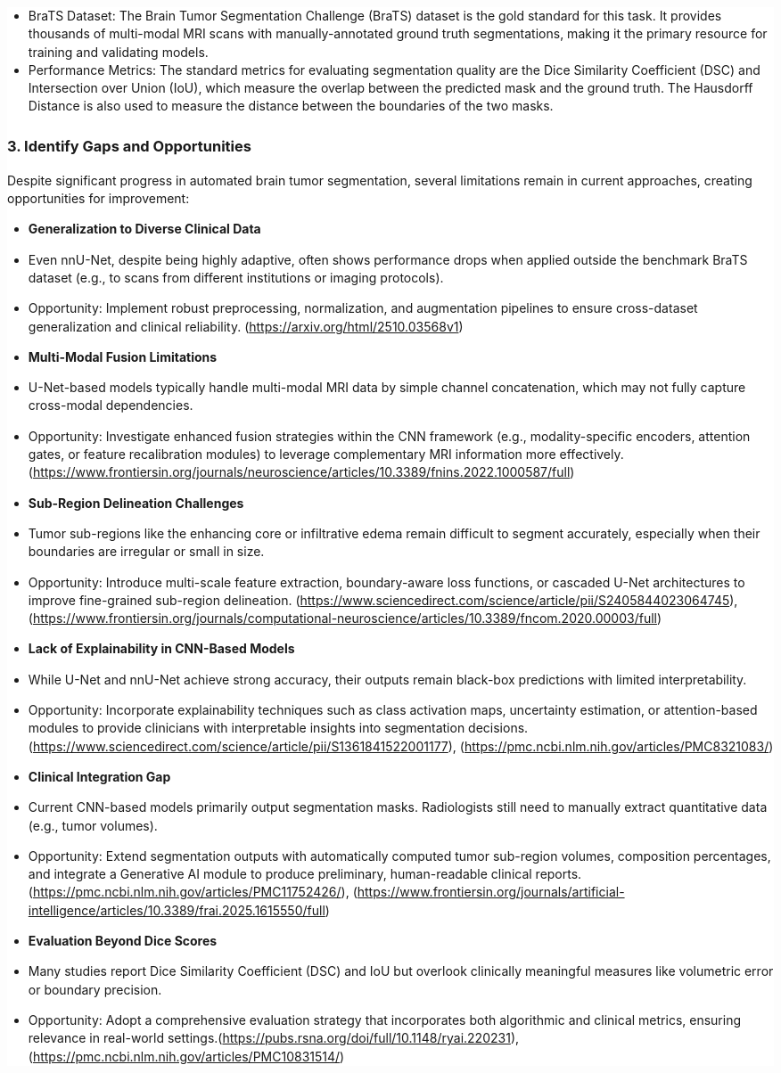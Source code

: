   * BraTS Dataset: The Brain Tumor Segmentation Challenge (BraTS) dataset is the gold standard for this task. It provides thousands of multi-modal MRI scans with manually-annotated ground truth segmentations, making it the primary resource for training and validating models.  
  * Performance Metrics: The standard metrics for evaluating segmentation quality are the Dice Similarity Coefficient (DSC) and Intersection over Union (IoU), which measure the overlap between the predicted mask and the ground truth. The Hausdorff Distance is also used to measure the distance between the boundaries of the two masks.

### **3\. Identify Gaps and Opportunities**

Despite significant progress in automated brain tumor segmentation, several limitations remain in current approaches, creating opportunities for improvement:

* **Generalization to Diverse Clinical Data**  
* Even nnU-Net, despite being highly adaptive, often shows performance drops when applied outside the benchmark BraTS dataset (e.g., to scans from different institutions or imaging protocols). 
* Opportunity: Implement robust preprocessing, normalization, and augmentation pipelines to ensure cross-dataset generalization and clinical reliability.
(https://arxiv.org/html/2510.03568v1) 
* **Multi-Modal Fusion Limitations**  
* U-Net-based models typically handle multi-modal MRI data by simple channel concatenation, which may not fully capture cross-modal dependencies.  
* Opportunity: Investigate enhanced fusion strategies within the CNN framework (e.g., modality-specific encoders, attention gates, or feature recalibration modules) to leverage complementary MRI information more effectively.
(https://www.frontiersin.org/journals/neuroscience/articles/10.3389/fnins.2022.1000587/full)
* **Sub-Region Delineation Challenges**  
* Tumor sub-regions like the enhancing core or infiltrative edema remain difficult to segment accurately, especially when their boundaries are irregular or small in size.  
* Opportunity: Introduce multi-scale feature extraction, boundary-aware loss functions, or cascaded U-Net architectures to improve fine-grained sub-region delineation.
(https://www.sciencedirect.com/science/article/pii/S2405844023064745), (https://www.frontiersin.org/journals/computational-neuroscience/articles/10.3389/fncom.2020.00003/full)

* **Lack of Explainability in CNN-Based Models**  
* While U-Net and nnU-Net achieve strong accuracy, their outputs remain black-box predictions with limited interpretability.  
* Opportunity: Incorporate explainability techniques such as class activation maps, uncertainty estimation, or attention-based modules to provide clinicians with interpretable insights into segmentation decisions.
(https://www.sciencedirect.com/science/article/pii/S1361841522001177), (https://pmc.ncbi.nlm.nih.gov/articles/PMC8321083/)
* **Clinical Integration Gap**  
* Current CNN-based models primarily output segmentation masks. Radiologists still need to manually extract quantitative data (e.g., tumor volumes).  
* Opportunity: Extend segmentation outputs with automatically computed tumor sub-region volumes, composition percentages, and integrate a Generative AI module to produce preliminary, human-readable clinical reports.
(https://pmc.ncbi.nlm.nih.gov/articles/PMC11752426/), (https://www.frontiersin.org/journals/artificial-intelligence/articles/10.3389/frai.2025.1615550/full)
* **Evaluation Beyond Dice Scores**  
* Many studies report Dice Similarity Coefficient (DSC) and IoU but overlook clinically meaningful measures like volumetric error or boundary precision.  
* Opportunity: Adopt a comprehensive evaluation strategy that incorporates both algorithmic and clinical metrics, ensuring relevance in real-world settings.(https://pubs.rsna.org/doi/full/10.1148/ryai.220231), (https://pmc.ncbi.nlm.nih.gov/articles/PMC10831514/)
